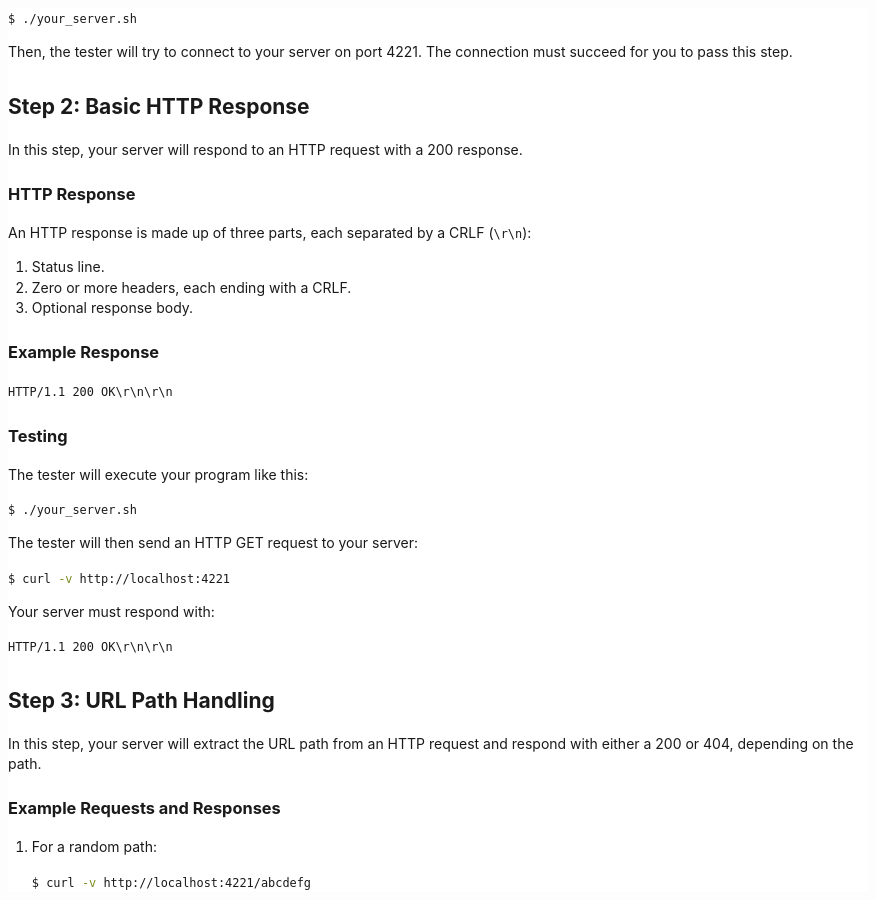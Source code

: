 ```sh
$ ./your_server.sh
```

Then, the tester will try to connect to your server on port 4221. The connection must succeed for you to pass this step.

## Step 2: Basic HTTP Response

In this step, your server will respond to an HTTP request with a 200 response.

### HTTP Response

An HTTP response is made up of three parts, each separated by a CRLF (`\r\n`):

1. Status line.
2. Zero or more headers, each ending with a CRLF.
3. Optional response body.

### Example Response

```http
HTTP/1.1 200 OK\r\n\r\n
```

### Testing

The tester will execute your program like this:

```sh
$ ./your_server.sh
```

The tester will then send an HTTP GET request to your server:

```sh
$ curl -v http://localhost:4221
```

Your server must respond with:

```http
HTTP/1.1 200 OK\r\n\r\n
```

## Step 3: URL Path Handling

In this step, your server will extract the URL path from an HTTP request and respond with either a 200 or 404, depending on the path.

### Example Requests and Responses

1. For a random path:

    ```sh
    $ curl -v http://localhost:4221/abcdefg
    ```
